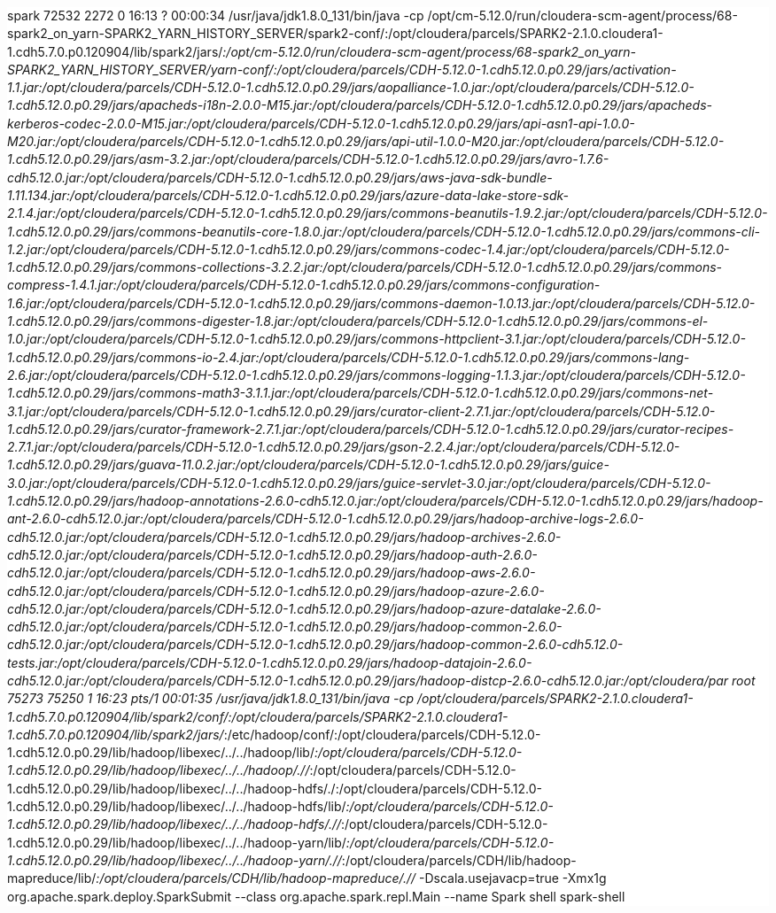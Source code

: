 spark     72532   2272  0 16:13 ?        00:00:34 /usr/java/jdk1.8.0_131/bin/java -cp /opt/cm-5.12.0/run/cloudera-scm-agent/process/68-spark2_on_yarn-SPARK2_YARN_HISTORY_SERVER/spark2-conf/:/opt/cloudera/parcels/SPARK2-2.1.0.cloudera1-1.cdh5.7.0.p0.120904/lib/spark2/jars/*:/opt/cm-5.12.0/run/cloudera-scm-agent/process/68-spark2_on_yarn-SPARK2_YARN_HISTORY_SERVER/yarn-conf/:/opt/cloudera/parcels/CDH-5.12.0-1.cdh5.12.0.p0.29/jars/activation-1.1.jar:/opt/cloudera/parcels/CDH-5.12.0-1.cdh5.12.0.p0.29/jars/aopalliance-1.0.jar:/opt/cloudera/parcels/CDH-5.12.0-1.cdh5.12.0.p0.29/jars/apacheds-i18n-2.0.0-M15.jar:/opt/cloudera/parcels/CDH-5.12.0-1.cdh5.12.0.p0.29/jars/apacheds-kerberos-codec-2.0.0-M15.jar:/opt/cloudera/parcels/CDH-5.12.0-1.cdh5.12.0.p0.29/jars/api-asn1-api-1.0.0-M20.jar:/opt/cloudera/parcels/CDH-5.12.0-1.cdh5.12.0.p0.29/jars/api-util-1.0.0-M20.jar:/opt/cloudera/parcels/CDH-5.12.0-1.cdh5.12.0.p0.29/jars/asm-3.2.jar:/opt/cloudera/parcels/CDH-5.12.0-1.cdh5.12.0.p0.29/jars/avro-1.7.6-cdh5.12.0.jar:/opt/cloudera/parcels/CDH-5.12.0-1.cdh5.12.0.p0.29/jars/aws-java-sdk-bundle-1.11.134.jar:/opt/cloudera/parcels/CDH-5.12.0-1.cdh5.12.0.p0.29/jars/azure-data-lake-store-sdk-2.1.4.jar:/opt/cloudera/parcels/CDH-5.12.0-1.cdh5.12.0.p0.29/jars/commons-beanutils-1.9.2.jar:/opt/cloudera/parcels/CDH-5.12.0-1.cdh5.12.0.p0.29/jars/commons-beanutils-core-1.8.0.jar:/opt/cloudera/parcels/CDH-5.12.0-1.cdh5.12.0.p0.29/jars/commons-cli-1.2.jar:/opt/cloudera/parcels/CDH-5.12.0-1.cdh5.12.0.p0.29/jars/commons-codec-1.4.jar:/opt/cloudera/parcels/CDH-5.12.0-1.cdh5.12.0.p0.29/jars/commons-collections-3.2.2.jar:/opt/cloudera/parcels/CDH-5.12.0-1.cdh5.12.0.p0.29/jars/commons-compress-1.4.1.jar:/opt/cloudera/parcels/CDH-5.12.0-1.cdh5.12.0.p0.29/jars/commons-configuration-1.6.jar:/opt/cloudera/parcels/CDH-5.12.0-1.cdh5.12.0.p0.29/jars/commons-daemon-1.0.13.jar:/opt/cloudera/parcels/CDH-5.12.0-1.cdh5.12.0.p0.29/jars/commons-digester-1.8.jar:/opt/cloudera/parcels/CDH-5.12.0-1.cdh5.12.0.p0.29/jars/commons-el-1.0.jar:/opt/cloudera/parcels/CDH-5.12.0-1.cdh5.12.0.p0.29/jars/commons-httpclient-3.1.jar:/opt/cloudera/parcels/CDH-5.12.0-1.cdh5.12.0.p0.29/jars/commons-io-2.4.jar:/opt/cloudera/parcels/CDH-5.12.0-1.cdh5.12.0.p0.29/jars/commons-lang-2.6.jar:/opt/cloudera/parcels/CDH-5.12.0-1.cdh5.12.0.p0.29/jars/commons-logging-1.1.3.jar:/opt/cloudera/parcels/CDH-5.12.0-1.cdh5.12.0.p0.29/jars/commons-math3-3.1.1.jar:/opt/cloudera/parcels/CDH-5.12.0-1.cdh5.12.0.p0.29/jars/commons-net-3.1.jar:/opt/cloudera/parcels/CDH-5.12.0-1.cdh5.12.0.p0.29/jars/curator-client-2.7.1.jar:/opt/cloudera/parcels/CDH-5.12.0-1.cdh5.12.0.p0.29/jars/curator-framework-2.7.1.jar:/opt/cloudera/parcels/CDH-5.12.0-1.cdh5.12.0.p0.29/jars/curator-recipes-2.7.1.jar:/opt/cloudera/parcels/CDH-5.12.0-1.cdh5.12.0.p0.29/jars/gson-2.2.4.jar:/opt/cloudera/parcels/CDH-5.12.0-1.cdh5.12.0.p0.29/jars/guava-11.0.2.jar:/opt/cloudera/parcels/CDH-5.12.0-1.cdh5.12.0.p0.29/jars/guice-3.0.jar:/opt/cloudera/parcels/CDH-5.12.0-1.cdh5.12.0.p0.29/jars/guice-servlet-3.0.jar:/opt/cloudera/parcels/CDH-5.12.0-1.cdh5.12.0.p0.29/jars/hadoop-annotations-2.6.0-cdh5.12.0.jar:/opt/cloudera/parcels/CDH-5.12.0-1.cdh5.12.0.p0.29/jars/hadoop-ant-2.6.0-cdh5.12.0.jar:/opt/cloudera/parcels/CDH-5.12.0-1.cdh5.12.0.p0.29/jars/hadoop-archive-logs-2.6.0-cdh5.12.0.jar:/opt/cloudera/parcels/CDH-5.12.0-1.cdh5.12.0.p0.29/jars/hadoop-archives-2.6.0-cdh5.12.0.jar:/opt/cloudera/parcels/CDH-5.12.0-1.cdh5.12.0.p0.29/jars/hadoop-auth-2.6.0-cdh5.12.0.jar:/opt/cloudera/parcels/CDH-5.12.0-1.cdh5.12.0.p0.29/jars/hadoop-aws-2.6.0-cdh5.12.0.jar:/opt/cloudera/parcels/CDH-5.12.0-1.cdh5.12.0.p0.29/jars/hadoop-azure-2.6.0-cdh5.12.0.jar:/opt/cloudera/parcels/CDH-5.12.0-1.cdh5.12.0.p0.29/jars/hadoop-azure-datalake-2.6.0-cdh5.12.0.jar:/opt/cloudera/parcels/CDH-5.12.0-1.cdh5.12.0.p0.29/jars/hadoop-common-2.6.0-cdh5.12.0.jar:/opt/cloudera/parcels/CDH-5.12.0-1.cdh5.12.0.p0.29/jars/hadoop-common-2.6.0-cdh5.12.0-tests.jar:/opt/cloudera/parcels/CDH-5.12.0-1.cdh5.12.0.p0.29/jars/hadoop-datajoin-2.6.0-cdh5.12.0.jar:/opt/cloudera/parcels/CDH-5.12.0-1.cdh5.12.0.p0.29/jars/hadoop-distcp-2.6.0-cdh5.12.0.jar:/opt/cloudera/par
root      75273  75250  1 16:23 pts/1    00:01:35 /usr/java/jdk1.8.0_131/bin/java -cp /opt/cloudera/parcels/SPARK2-2.1.0.cloudera1-1.cdh5.7.0.p0.120904/lib/spark2/conf/:/opt/cloudera/parcels/SPARK2-2.1.0.cloudera1-1.cdh5.7.0.p0.120904/lib/spark2/jars/*:/etc/hadoop/conf/:/opt/cloudera/parcels/CDH-5.12.0-1.cdh5.12.0.p0.29/lib/hadoop/libexec/../../hadoop/lib/*:/opt/cloudera/parcels/CDH-5.12.0-1.cdh5.12.0.p0.29/lib/hadoop/libexec/../../hadoop/.//*:/opt/cloudera/parcels/CDH-5.12.0-1.cdh5.12.0.p0.29/lib/hadoop/libexec/../../hadoop-hdfs/./:/opt/cloudera/parcels/CDH-5.12.0-1.cdh5.12.0.p0.29/lib/hadoop/libexec/../../hadoop-hdfs/lib/*:/opt/cloudera/parcels/CDH-5.12.0-1.cdh5.12.0.p0.29/lib/hadoop/libexec/../../hadoop-hdfs/.//*:/opt/cloudera/parcels/CDH-5.12.0-1.cdh5.12.0.p0.29/lib/hadoop/libexec/../../hadoop-yarn/lib/*:/opt/cloudera/parcels/CDH-5.12.0-1.cdh5.12.0.p0.29/lib/hadoop/libexec/../../hadoop-yarn/.//*:/opt/cloudera/parcels/CDH/lib/hadoop-mapreduce/lib/*:/opt/cloudera/parcels/CDH/lib/hadoop-mapreduce/.//* -Dscala.usejavacp=true -Xmx1g org.apache.spark.deploy.SparkSubmit --class org.apache.spark.repl.Main --name Spark shell spark-shell
